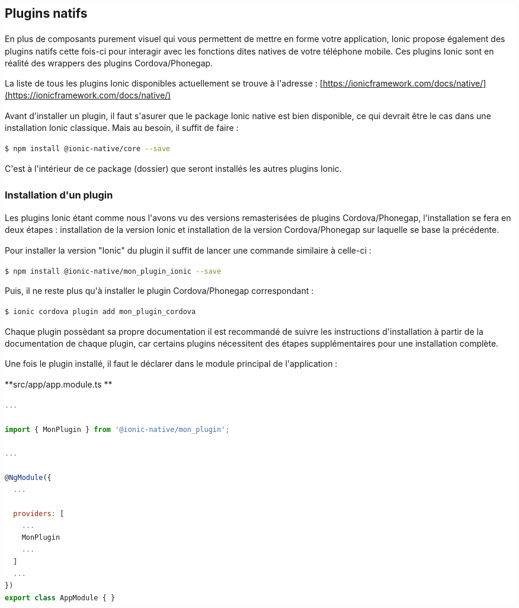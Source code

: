 ## Plugins natifs

En plus de composants purement visuel qui vous permettent de mettre en forme votre application, Ionic propose également des plugins natifs cette fois-ci pour interagir avec les fonctions dites natives de votre téléphone mobile. Ces plugins Ionic sont en réalité des wrappers des plugins Cordova/Phonegap.

La liste de tous les plugins Ionic disponibles actuellement se trouve à l'adresse : [https://ionicframework.com/docs/native/](https://ionicframework.com/docs/native/)

Avant d'installer un plugin, il faut s'asurer que le package Ionic native est bien disponible, ce qui devrait être le cas dans une installation Ionic classique. Mais au besoin, il suffit de faire :

```bash
$ npm install @ionic-native/core --save
```

C'est à l'intérieur de ce package \(dossier\) que seront installés les autres plugins Ionic.

### Installation d'un plugin

Les plugins Ionic étant comme nous l'avons vu des versions remasterisées de plugins Cordova/Phonegap, l'installation se fera en deux étapes : installation de la version Ionic et installation de la version Cordova/Phonegap sur laquelle se base la précédente.

Pour installer la version "Ionic" du plugin il suffit de lancer une commande similaire à celle-ci :

```bash
$ npm install @ionic-native/mon_plugin_ionic --save
```

Puis, il ne reste plus qu'à installer le plugin Cordova/Phonegap correspondant :

```bash
$ ionic cordova plugin add mon_plugin_cordova
```

Chaque plugin possèdant sa propre documentation il est recommandé de suivre les instructions d'installation à partir de la documentation de chaque plugin, car certains plugins nécessitent des étapes supplémentaires pour une installation complète.

Une fois le plugin installé, il faut le déclarer dans le module principal de l'application :

**src/app/app.module.ts **

```js
...

import { MonPlugin } from '@ionic-native/mon_plugin';

...

@NgModule({
  ...

  providers: [
    ...
    MonPlugin
    ...
  ]
  ...
})
export class AppModule { }
```
